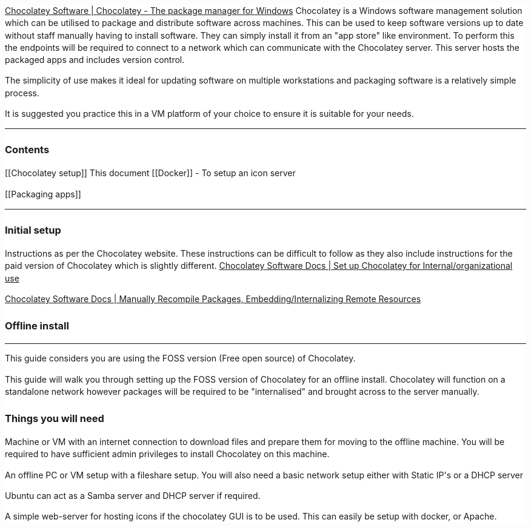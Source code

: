 [Chocolatey Software | Chocolatey - The package manager for Windows](https://chocolatey.org/)
Chocolatey is a Windows software management solution which can be utilised to package and distribute software across machines. This can be used to keep software versions up to date without staff manually having to install software. They can simply install it from an "app store" like environment. To perform this the endpoints will be required to connect to a network which can communicate with the Chocolatey server. This server hosts the packaged apps and includes version control.

The simplicity of use makes it ideal for updating software on multiple workstations and packaging software is a relatively simple process.

It is suggested you practice this in a VM platform of your choice to ensure it is suitable for your needs.

---

### Contents

[[Chocolatey setup]]  This document
[[Docker]] - To setup an icon server

[[Packaging apps]]

---

### Initial setup

Instructions as per the Chocolatey website. These instructions can be difficult to follow as they also include instructions for the paid version of Chocolatey which is slightly different.
[Chocolatey Software Docs | Set up Chocolatey for Internal/organizational use](https://docs.chocolatey.org/en-us/guides/organizations/organizational-deployment-guide)

[Chocolatey Software Docs | Manually Recompile Packages, Embedding/Internalizing Remote Resources](https://docs.chocolatey.org/en-us/guides/create/recompile-packages)

### Offline install

---
This guide considers you are using the FOSS version (Free open source) of Chocolatey.

This guide will walk you through setting up the FOSS version of Chocolatey for an offline install. Chocolatey will function on a standalone network however packages will be required to be "internalised" and brought across to the server manually.

### Things you will need

Machine or VM with an internet connection to download files and prepare them for moving to the offline machine. You will be required to have sufficient admin privileges to  install Chocolatey on this machine.

An offline PC or VM setup with a fileshare setup. You will also need a basic network setup either with Static IP's or a DHCP server

Ubuntu can act as a Samba server and DHCP server if required.

A simple web-server for hosting icons if the chocolatey GUI is to be used. This can easily be setup with docker, or Apache.
